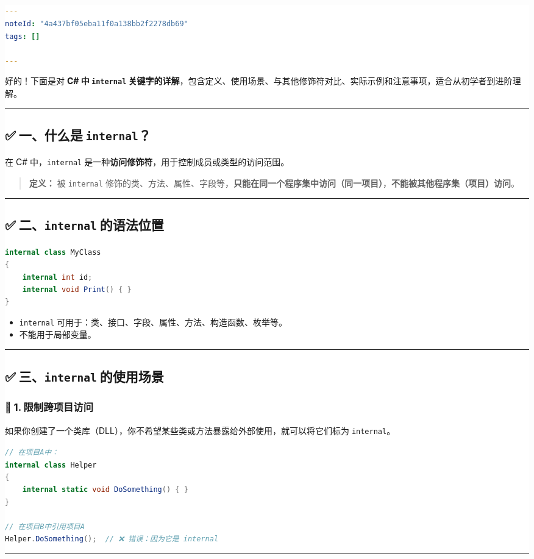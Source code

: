 ```yaml
---
noteId: "4a437bf05eba11f0a138bb2f2278db69"
tags: []

---
```


好的！下面是对 **C# 中 `internal` 关键字的详解**，包含定义、使用场景、与其他修饰符对比、实际示例和注意事项，适合从初学者到进阶理解。

---

## ✅ 一、什么是 `internal`？

在 C# 中，`internal` 是一种**访问修饰符**，用于控制成员或类型的访问范围。

> **定义：**
> 被 `internal` 修饰的类、方法、属性、字段等，**只能在同一个程序集中访问（同一项目）**，**不能被其他程序集（项目）访问**。

---

## ✅ 二、`internal` 的语法位置

```csharp
internal class MyClass
{
    internal int id;
    internal void Print() { }
}
```

* `internal` 可用于：类、接口、字段、属性、方法、构造函数、枚举等。
* 不能用于局部变量。

---

## ✅ 三、`internal` 的使用场景

### 📌 1. 限制跨项目访问

如果你创建了一个类库（DLL），你不希望某些类或方法暴露给外部使用，就可以将它们标为 `internal`。

```csharp
// 在项目A中：
internal class Helper
{
    internal static void DoSomething() { }
}

// 在项目B中引用项目A
Helper.DoSomething();  // ❌ 错误：因为它是 internal
```

---
